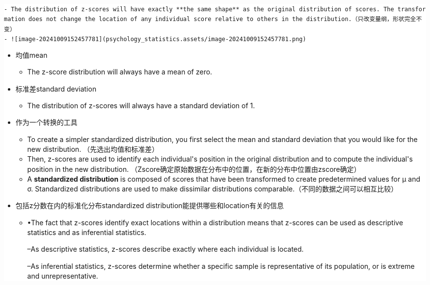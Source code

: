     - The distribution of z-scores will have exactly **the same shape** as the original distribution of scores. The transformation does not change the location of any individual score relative to others in the distribution.（只改变量纲，形状完全不变）
    - ![image-20241009152457781](psychology_statistics.assets/image-20241009152457781.png)
  - 均值mean
    - The z-score distribution will always have a mean of zero.
  - 标准差standard deviation
    - The distribution of z-scores will always have a standard deviation of 1.
  - 作为一个转换的工具
    - To create a simpler standardized distribution, you first select the mean and standard deviation that you would like for the new distribution. （先选出均值和标准差）
    - Then, z-scores are used to identify each individual's position in the original distribution and to compute the individual's position in the new distribution. （Zscore确定原始数据在分布中的位置，在新的分布中位置由zscore确定）
    - A **standardized distribution** is composed of scores that have been transformed to create predetermined values for μ and σ. Standardized distributions are used to make dissimilar distributions comparable.（不同的数据之间可以相互比较）

- 包括z分数在内的标准化分布standardized distribution能提供哪些和location有关的信息

  - •The fact that z-scores identify exact locations within a distribution means that z-scores can be used as descriptive statistics and as inferential statistics.

    –As descriptive statistics, z-scores describe exactly where each individual is located.

    –As inferential statistics, z-scores determine whether a specific sample is representative of its population, or is extreme and unrepresentative.

